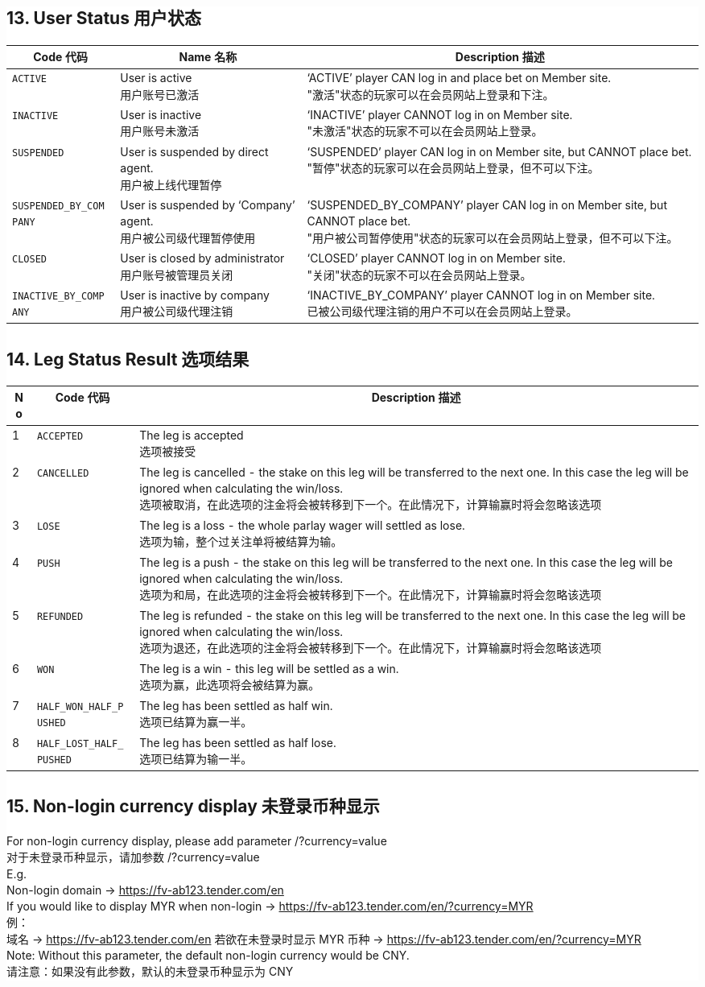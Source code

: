 ## 13. User Status 用户状态

| Code 代码 | Name 名称 | Description 描述 |
| --- | --- | --- |
| `ACTIVE` | User is active <br/>用户账号已激活 | ‘ACTIVE’ player CAN log in and place bet on Member site. <br/>"激活"状态的玩家可以在会员网站上登录和下注。 | 
| `INACTIVE` | User is inactive <br/>用户账号未激活 | ‘INACTIVE’ player CANNOT log in on Member site. <br/>"未激活"状态的玩家不可以在会员网站上登录。 | 
| `SUSPENDED` | User is suspended by direct agent. <br/>用户被上线代理暂停 | ‘SUSPENDED’ player CAN log in on Member site, but CANNOT place bet. <br/>"暂停"状态的玩家可以在会员网站上登录，但不可以下注。 | 
| `SUSPENDED_BY_COMPANY` | User is suspended by ‘Company’ agent. <br/>用户被公司级代理暂停使用 | ‘SUSPENDED_BY_COMPANY’ player CAN log in on Member site, but CANNOT place bet. <br/>"用户被公司暂停使用"状态的玩家可以在会员网站上登录，但不可以下注。 | 
| `CLOSED` | User is closed by administrator <br/>用户账号被管理员关闭 | ‘CLOSED’ player CANNOT log in on Member site. <br/>"关闭"状态的玩家不可以在会员网站上登录。 | 
| `INACTIVE_BY_COMPANY` | User is inactive by company <br/>用户被公司级代理注销 | ‘INACTIVE_BY_COMPANY’ player CANNOT log in on Member site. <br/> 已被公司级代理注销的用户不可以在会员网站上登录。| 


## 14. Leg Status Result 选项结果

| No | Code 代码 | Description 描述 |
| --- | --- | --- |
| 1 | `ACCEPTED` | The leg is accepted<br/>选项被接受 | 
| 2 | `CANCELLED` | The leg is cancelled - the stake on this leg will be transferred to the next one. In this case the leg will be ignored when calculating the win/loss. <br/>选项被取消，在此选项的注金将会被转移到下一个。在此情况下，计算输赢时将会忽略该选项 | 
| 3 | `LOSE` | The leg is a loss - the whole parlay wager will settled as lose. <br/>选项为输，整个过关注单将被结算为输。 | 
| 4 | `PUSH` | The leg is a push - the stake on this leg will be transferred to the next one. In this case the leg will be ignored when calculating the win/loss. <br/>选项为和局，在此选项的注金将会被转移到下一个。在此情况下，计算输赢时将会忽略该选项 | 
| 5 | `REFUNDED` | The leg is refunded - the stake on this leg will be transferred to the next one. In this case the leg will be ignored when calculating the win/loss. <br/>选项为退还，在此选项的注金将会被转移到下一个。在此情况下，计算输赢时将会忽略该选项 | 
| 6 | `WON` | The leg is a win - this leg will be settled as a win. <br/>选项为赢，此选项将会被结算为赢。| 
| 7 | `HALF_WON_HALF_PUSHED` | The leg has been settled as half win. <br/>选项已结算为赢一半。| 
| 8 | `HALF_LOST_HALF_PUSHED` | The leg has been settled as half lose. <br/>选项已结算为输一半。 | 

## 15. Non-login currency display 未登录币种显示

For non-login currency display, please add parameter /?currency=value<br/>
对于未登录币种显示，请加参数 /?currency=value<br/>
E.g.  <br/>
Non-login domain → https://fv-ab123.tender.com/en <br/>
If you would like to display MYR when non-login → https://fv-ab123.tender.com/en/?currency=MYR <br/>
例： <br/>
域名 → https://fv-ab123.tender.com/en 若欲在未登录时显示 MYR 币种 → https://fv-ab123.tender.com/en/?currency=MYR <br/>
Note: Without this parameter, the default non-login currency would be CNY. <br/>
请注意：如果没有此参数，默认的未登录币种显示为 CNY
